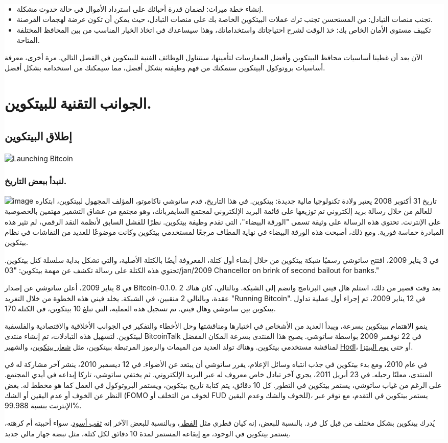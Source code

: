 - إنشاء خطة ميراث: لضمان قدرة أحبائك على استرداد الأموال في حالة حدوث مشكلة.
- تجنب منصات التبادل: من المستحسن تجنب ترك عملات البيتكوين الخاصة بك على منصات التبادل، حيث يمكن أن تكون عرضة لهجمات القرصنة.
- تكييف مستوى الأمان الخاص بك: خذ الوقت لشرح احتياجاتك واستخداماتك، وهذا سيساعدك في اتخاذ الخيار المناسب من بين المحافظ المختلفة المتاحة.

الآن بعد أن غطينا أساسيات محافظ البيتكوين وأفضل الممارسات لتأمينها، سنتناول الوظائف الفنية للبيتكوين في الفصل التالي. مرة أخرى، معرفة أساسيات بروتوكول البيتكوين ستمكنك من فهم وظيفته بشكل أفضل، مما سيمكنك من استخدامه بشكل أفضل.

# الجوانب التقنية للبيتكوين.

## إطلاق البيتكوين

![Launching Bitcoin](https://youtu.be/GdeLB39QdUQ)

### لنبدأ ببعض التاريخ.

![image](assets/Concept/chapitre9/2.png)
تاريخ 31 أكتوبر 2008 يعتبر ولادة تكنولوجيا مالية جديدة: بيتكوين. في هذا التاريخ، قدم ساتوشي ناكاموتو، المؤلف المجهول لبيتكوين، ابتكاره للعالم من خلال رسالة بريد إلكتروني تم توزيعها على قائمة البريد الإلكتروني لمجتمع السايفربانك، وهو مجتمع من عشاق التشفير مهتمين بالخصوصية على الإنترنت.
تحتوي هذه الرسالة على وثيقة تسمى "الورقة البيضاء"، التي تقدم وظيفة بيتكوين. نظرًا للفشل السابق لأنظمة النقد الرقمي، لم تثير هذه المبادرة حماسة فورية. ومع ذلك، أصبحت هذه الورقة البيضاء في نهاية المطاف مرجعًا لمستخدمي بيتكوين وكانت موضوعًا للعديد من النقاشات في نظام بيتكوين.

في 3 يناير 2009، افتتح ساتوشي رسميًا شبكة بيتكوين من خلال إنشاء أول كتلة، المعروفة أيضًا بالكتلة الأصلية، والتي تشكل بداية سلسلة كتل بيتكوين. تحتوي هذه الكتلة على رسالة تكشف عن مهمة بيتكوين: "03/jan/2009 Chancellor on brink of second bailout for banks."

في 8 يناير 2009، أعلن ساتوشي عن إصدار Bitcoin-0.1.0. بعد وقت قصير من ذلك، استلم هال فيني البرنامج وانضم إلى الشبكة. وبالتالي، كان هناك 2 عقدة، وبالتالي 2 منقبين، في الشبكة. يخلد فيني هذه الخطوة من خلال التغريد "Running Bitcoin". في 12 يناير 2009، تم إجراء أول عملية تداول بيتكوين بين ساتوشي وهال فيني. تم تسجيل هذه العملية، التي تبلغ 10 بيتكوين، في الكتلة 170.

ينمو الاهتمام ببيتكوين بسرعة، ويبدأ العديد من الأشخاص في اختبارها ومناقشتها وحل الأخطاء والتفكير في الجوانب الأخلاقية والاقتصادية والفلسفية لبيتكوين. لتسهيل هذه التبادلات، تم إنشاء منتدى BitcoinTalk في 22 نوفمبر 2009 بواسطة ساتوشي.
يصبح هذا المنتدى بسرعة المكان المفضل لمناقشة مستخدمي بيتكوين. وهناك تولد العديد من الميمات والرموز المرتبطة ببيتكوين، مثل [شعار بيتكوين](https://bitcointalk.org/index.php?topic=64.0)، والشهير [Hodl](https://bitcointalk.org/index.php?topic=375643.0)، أو حتى [يوم البيتزا](https://bitcointalk.org/index.php?topic=137.msg1195).

في عام 2010، ومع بدء بيتكوين في جذب انتباه وسائل الإعلام، يقرر ساتوشي أن يبتعد عن الأضواء. في 12 ديسمبر 2010، ينشر آخر مشاركة له في المنتدى، معلنًا رحيله. في 23 أبريل 2011، يجري آخر تبادل خاص معروف له عبر البريد الإلكتروني. ثم يختفي ساتوشي، تاركا إبداعه في أيدي المجتمع.
على الرغم من غياب ساتوشي، يستمر بيتكوين في التطور. كل 10 دقائق، يتم كتابة تاريخ بيتكوين، ويستمر البروتوكول في العمل كما هو مخطط له. بغض النظر عن الخوف أو عدم اليقين أو الشك (FOMO لخوف من التخلف أو FUD للخوف والشك وعدم اليقين)، يستمر بيتكوين في التقدم، مع توفر عبر الإنترنت بنسبة 99.988%.

يُدرك بيتكوين بشكل مختلف من قبل كل فرد. بالنسبة للبعض، إنه كيان فطري مثل [الفطر](https://brandonquittem.com/bitcoin-is-the-mycelium-of-money/)، وبالنسبة للبعض الآخر إنه [ثقب أسود](https://dergigi.com/2019/05/01/bitcoins-gravity/i). سواء أحببته أم كرهته، يستمر بيتكوين في الوجود، مع إيقاعه المستمر لمدة 10 دقائق لكل كتلة، مثل نبضة جهاز مالي جديد.
